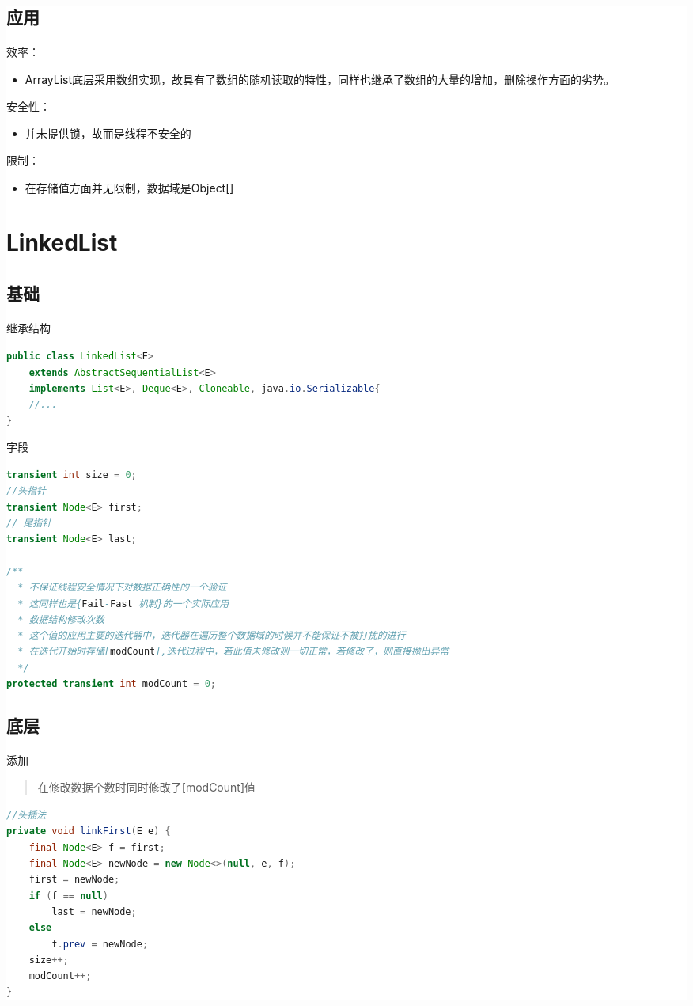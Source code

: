 ## 应用

效率：

- ArrayList底层采用数组实现，故具有了数组的随机读取的特性，同样也继承了数组的大量的增加，删除操作方面的劣势。

安全性：

- 并未提供锁，故而是线程不安全的

限制：

- 在存储值方面并无限制，数据域是Object[]

# LinkedList

## 基础

继承结构

```java
public class LinkedList<E>
    extends AbstractSequentialList<E>
    implements List<E>, Deque<E>, Cloneable, java.io.Serializable{
    //...
}
```

字段

```java
transient int size = 0;
//头指针
transient Node<E> first;
// 尾指针
transient Node<E> last;

/**
  * 不保证线程安全情况下对数据正确性的一个验证
  * 这同样也是{Fail-Fast 机制}的一个实际应用
  * 数据结构修改次数
  * 这个值的应用主要的迭代器中，迭代器在遍历整个数据域的时候并不能保证不被打扰的进行
  * 在迭代开始时存储[modCount],迭代过程中，若此值未修改则一切正常，若修改了，则直接抛出异常
  */
protected transient int modCount = 0;
```

## 底层

添加

> 在修改数据个数时同时修改了[modCount]值

```java
//头插法
private void linkFirst(E e) {
    final Node<E> f = first;
    final Node<E> newNode = new Node<>(null, e, f);
    first = newNode;
    if (f == null)
        last = newNode;
    else
        f.prev = newNode;
    size++;
    modCount++;
}

```